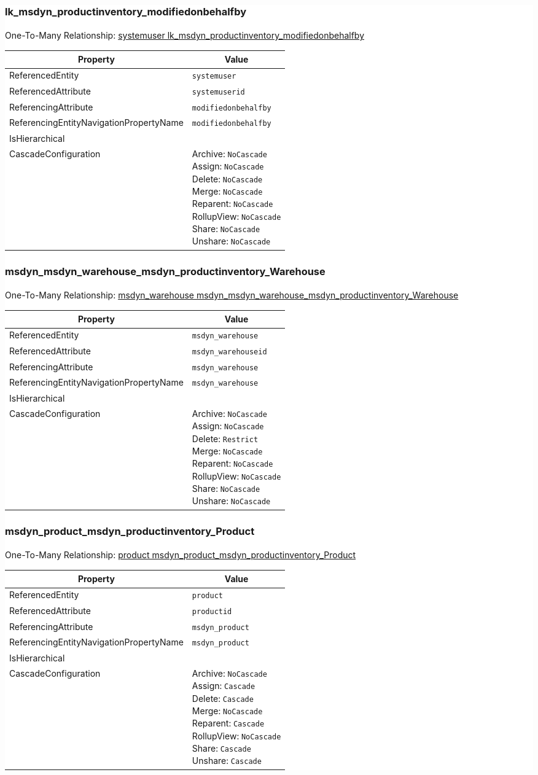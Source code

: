 ### <a name="BKMK_lk_msdyn_productinventory_modifiedonbehalfby"></a> lk_msdyn_productinventory_modifiedonbehalfby

One-To-Many Relationship: [systemuser lk_msdyn_productinventory_modifiedonbehalfby](systemuser.md#BKMK_lk_msdyn_productinventory_modifiedonbehalfby)

|Property|Value|
|---|---|
|ReferencedEntity|`systemuser`|
|ReferencedAttribute|`systemuserid`|
|ReferencingAttribute|`modifiedonbehalfby`|
|ReferencingEntityNavigationPropertyName|`modifiedonbehalfby`|
|IsHierarchical||
|CascadeConfiguration|Archive: `NoCascade`<br />Assign: `NoCascade`<br />Delete: `NoCascade`<br />Merge: `NoCascade`<br />Reparent: `NoCascade`<br />RollupView: `NoCascade`<br />Share: `NoCascade`<br />Unshare: `NoCascade`|

### <a name="BKMK_msdyn_msdyn_warehouse_msdyn_productinventory_Warehouse"></a> msdyn_msdyn_warehouse_msdyn_productinventory_Warehouse

One-To-Many Relationship: [msdyn_warehouse msdyn_msdyn_warehouse_msdyn_productinventory_Warehouse](msdyn_warehouse.md#BKMK_msdyn_msdyn_warehouse_msdyn_productinventory_Warehouse)

|Property|Value|
|---|---|
|ReferencedEntity|`msdyn_warehouse`|
|ReferencedAttribute|`msdyn_warehouseid`|
|ReferencingAttribute|`msdyn_warehouse`|
|ReferencingEntityNavigationPropertyName|`msdyn_warehouse`|
|IsHierarchical||
|CascadeConfiguration|Archive: `NoCascade`<br />Assign: `NoCascade`<br />Delete: `Restrict`<br />Merge: `NoCascade`<br />Reparent: `NoCascade`<br />RollupView: `NoCascade`<br />Share: `NoCascade`<br />Unshare: `NoCascade`|

### <a name="BKMK_msdyn_product_msdyn_productinventory_Product"></a> msdyn_product_msdyn_productinventory_Product

One-To-Many Relationship: [product msdyn_product_msdyn_productinventory_Product](product.md#BKMK_msdyn_product_msdyn_productinventory_Product)

|Property|Value|
|---|---|
|ReferencedEntity|`product`|
|ReferencedAttribute|`productid`|
|ReferencingAttribute|`msdyn_product`|
|ReferencingEntityNavigationPropertyName|`msdyn_product`|
|IsHierarchical||
|CascadeConfiguration|Archive: `NoCascade`<br />Assign: `Cascade`<br />Delete: `Cascade`<br />Merge: `NoCascade`<br />Reparent: `Cascade`<br />RollupView: `NoCascade`<br />Share: `Cascade`<br />Unshare: `Cascade`|
